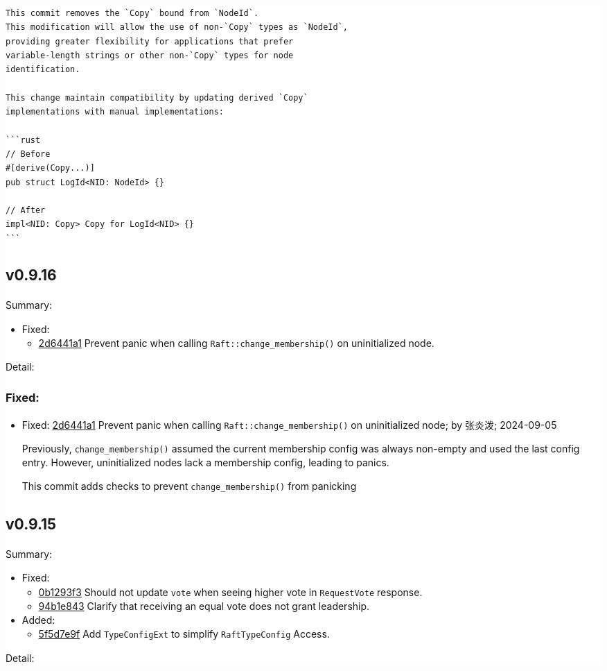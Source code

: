     This commit removes the `Copy` bound from `NodeId`.
    This modification will allow the use of non-`Copy` types as `NodeId`,
    providing greater flexibility for applications that prefer
    variable-length strings or other non-`Copy` types for node
    identification.

    This change maintain compatibility by updating derived `Copy`
    implementations with manual implementations:

    ```rust
    // Before
    #[derive(Copy...)]
    pub struct LogId<NID: NodeId> {}

    // After
    impl<NID: Copy> Copy for LogId<NID> {}
    ```

## v0.9.16

Summary:

- Fixed:
    -   [2d6441a1](https://github.com/datafuselabs/openraft/commit/2d6441a1a5dbfad0261df1794d2ebbe0eea0f715) Prevent panic when calling `Raft::change_membership()` on uninitialized node.

Detail:

### Fixed:

-   Fixed: [2d6441a1](https://github.com/datafuselabs/openraft/commit/2d6441a1a5dbfad0261df1794d2ebbe0eea0f715) Prevent panic when calling `Raft::change_membership()` on uninitialized node; by 张炎泼; 2024-09-05

    Previously, `change_membership()` assumed the current membership config was
    always non-empty and used the last config entry. However, uninitialized
    nodes lack a membership config, leading to panics.

    This commit adds checks to prevent `change_membership()` from panicking

## v0.9.15

Summary:

- Fixed:
    -   [0b1293f3](https://github.com/datafuselabs/openraft/commit/0b1293f3499de8d2e3dfb7b0d06f37e08c8ac759) Should not update `vote` when seeing higher vote in `RequestVote` response.
    -   [94b1e843](https://github.com/datafuselabs/openraft/commit/94b1e84374e52bdc2e317d7abf5cfa9fb1970254) Clarify that receiving an equal vote does not grant leadership.
- Added:
    -   [5f5d7e9f](https://github.com/datafuselabs/openraft/commit/5f5d7e9f60ff2e86af078d2c20401636de2c19f7) Add `TypeConfigExt` to simplify `RaftTypeConfig` Access.

Detail:
